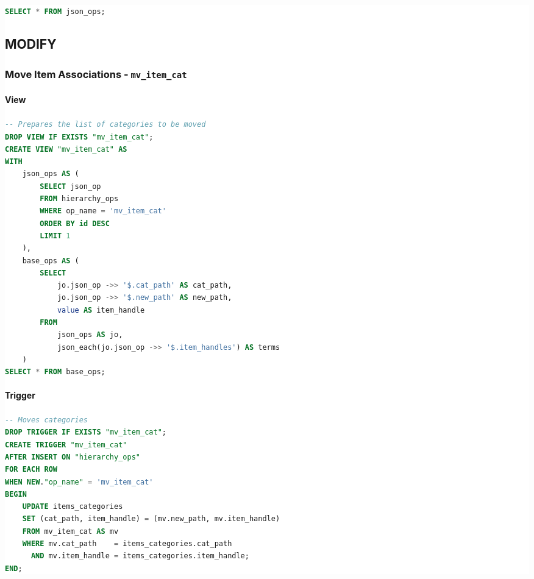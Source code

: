 ```sql
SELECT * FROM json_ops;
```


## MODIFY

### Move Item Associations - `mv_item_cat`

#### View

```sql
-- Prepares the list of categories to be moved
DROP VIEW IF EXISTS "mv_item_cat";
CREATE VIEW "mv_item_cat" AS
WITH
    json_ops AS (
        SELECT json_op
        FROM hierarchy_ops
        WHERE op_name = 'mv_item_cat'
        ORDER BY id DESC
        LIMIT 1
    ),
    base_ops AS (
        SELECT
            jo.json_op ->> '$.cat_path' AS cat_path,
            jo.json_op ->> '$.new_path' AS new_path,
            value AS item_handle
        FROM
            json_ops AS jo,
            json_each(jo.json_op ->> '$.item_handles') AS terms
    )
SELECT * FROM base_ops;
```

#### Trigger

```sql
-- Moves categories
DROP TRIGGER IF EXISTS "mv_item_cat";
CREATE TRIGGER "mv_item_cat"
AFTER INSERT ON "hierarchy_ops"
FOR EACH ROW
WHEN NEW."op_name" = 'mv_item_cat'
BEGIN
    UPDATE items_categories
    SET (cat_path, item_handle) = (mv.new_path, mv.item_handle)
    FROM mv_item_cat AS mv
    WHERE mv.cat_path    = items_categories.cat_path
      AND mv.item_handle = items_categories.item_handle;
END;
```
